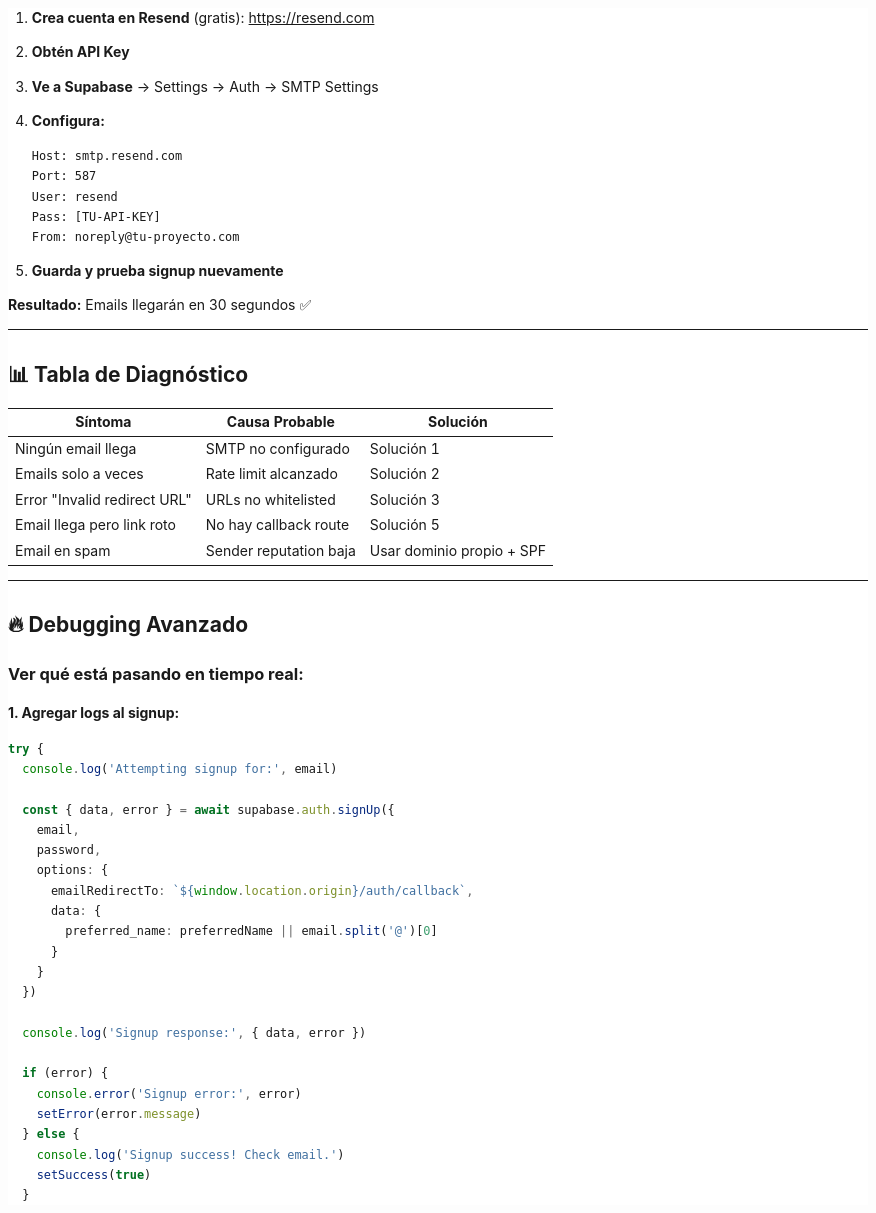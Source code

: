 1. **Crea cuenta en Resend** (gratis): https://resend.com

2. **Obtén API Key**

3. **Ve a Supabase** → Settings → Auth → SMTP Settings

4. **Configura:**
   ```
   Host: smtp.resend.com
   Port: 587
   User: resend
   Pass: [TU-API-KEY]
   From: noreply@tu-proyecto.com
   ```

5. **Guarda y prueba signup nuevamente**

**Resultado:** Emails llegarán en 30 segundos ✅

---

## 📊 Tabla de Diagnóstico

| Síntoma | Causa Probable | Solución |
|---------|----------------|----------|
| Ningún email llega | SMTP no configurado | Solución 1 |
| Emails solo a veces | Rate limit alcanzado | Solución 2 |
| Error "Invalid redirect URL" | URLs no whitelisted | Solución 3 |
| Email llega pero link roto | No hay callback route | Solución 5 |
| Email en spam | Sender reputation baja | Usar dominio propio + SPF |

---

## 🔥 Debugging Avanzado

### Ver qué está pasando en tiempo real:

**1. Agregar logs al signup:**

```typescript
try {
  console.log('Attempting signup for:', email)
  
  const { data, error } = await supabase.auth.signUp({
    email,
    password,
    options: {
      emailRedirectTo: `${window.location.origin}/auth/callback`,
      data: {
        preferred_name: preferredName || email.split('@')[0]
      }
    }
  })

  console.log('Signup response:', { data, error })

  if (error) {
    console.error('Signup error:', error)
    setError(error.message)
  } else {
    console.log('Signup success! Check email.')
    setSuccess(true)
  }
```